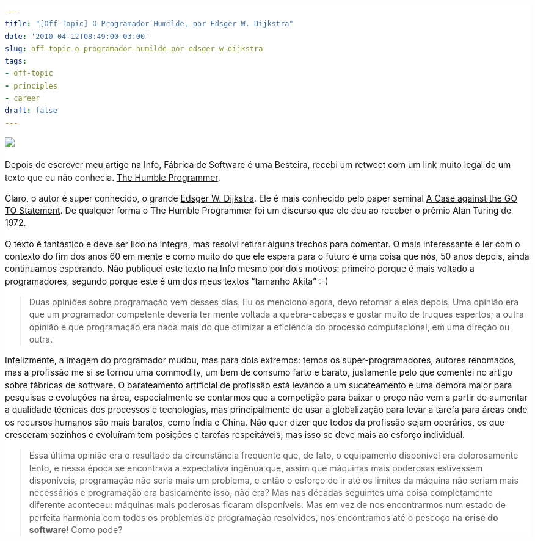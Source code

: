 ```yaml
---
title: "[Off-Topic] O Programador Humilde, por Edsger W. Dijkstra"
date: '2010-04-12T08:49:00-03:00'
slug: off-topic-o-programador-humilde-por-edsger-w-dijkstra
tags:
- off-topic
- principles
- career
draft: false
---
```


[![](http://s3.amazonaws.com/akitaonrails/assets/2010/4/12/450px-Edsger_Wybe_Dijkstra_original.jpg)](http://userweb.cs.utexas.edu/~EWD/transcriptions/EWD03xx/EWD340.html)

Depois de escrever meu artigo na Info, [Fábrica de Software é uma Besteira](http://info.abril.com.br/noticias/rede/gestao20/software/fabrica-de-software-e-uma-besteira/), recebi um [retweet](http://twitter.com/YuriGitahy/status/12030443729) com um link muito legal de um texto que eu não conhecia. [The Humble Programmer](http://userweb.cs.utexas.edu/~EWD/transcriptions/EWD03xx/EWD340.html).

Claro, o autor é super conhecido, o grande [Edsger W. Dijkstra](http://en.wikipedia.org/wiki/Edsger_W._Dijkstra). Ele é mais conhecido pelo paper seminal [A Case against the GO TO Statement](http://userweb.cs.utexas.edu/users/EWD/transcriptions/EWD02xx/EWD215.html). De qualquer forma o The Humble Programmer foi um discurso que ele deu ao receber o prêmio Alan Turing de 1972.

O texto é fantástico e deve ser lido na íntegra, mas resolvi retirar alguns trechos para comentar. O mais interessante é ler com o contexto do fim dos anos 60 em mente e como muito do que ele espera para o futuro é uma coisa que nós, 50 anos depois, ainda continuamos esperando. Não publiquei este texto na Info mesmo por dois motivos: primeiro porque é mais voltado a programadores, segundo porque este é um dos meus textos “tamanho Akita” :-)


> Duas opiniões sobre programação vem desses dias. Eu os menciono agora, devo retornar a eles depois. Uma opinião era que um programador competente deveria ter mente voltada a quebra-cabeças e gostar muito de truques espertos; a outra opinião é que programação era nada mais do que otimizar a eficiência do processo computacional, em uma direção ou outra.

Infelizmente, a imagem do programador mudou, mas para dois extremos: temos os super-programadores, autores renomados, mas a profissão me si se tornou uma commodity, um bem de consumo farto e barato, justamente pelo que comentei no artigo sobre fábricas de software. O barateamento artificial de profissão está levando a um sucateamento e uma demora maior para pesquisas e evoluções na área, especialmente se contarmos que a competição para baixar o preço não vem a partir de aumentar a qualidade técnicas dos processos e tecnologias, mas principalmente de usar a globalização para levar a tarefa para áreas onde os recursos humanos são mais baratos, como Índia e China. Não quer dizer que todos da profissão sejam operários, os que cresceram sozinhos e evoluíram tem posições e tarefas respeitáveis, mas isso se deve mais ao esforço individual.

> Essa última opinião era o resultado da circunstância frequente que, de fato, o equipamento disponível era dolorosamente lento, e nessa época se encontrava a expectativa ingênua que, assim que máquinas mais poderosas estivessem disponíveis, programação não seria mais um problema, e então o esforço de ir até os limites da máquina não seriam mais necessários e programação era basicamente isso, não era? Mas nas décadas seguintes uma coisa completamente diferente aconteceu: máquinas mais poderosas ficaram disponíveis. Mas em vez de nos encontrarmos num estado de perfeita harmonia com todos os problemas de programação resolvidos, nos encontramos até o pescoço na **crise do software**! Como pode?
